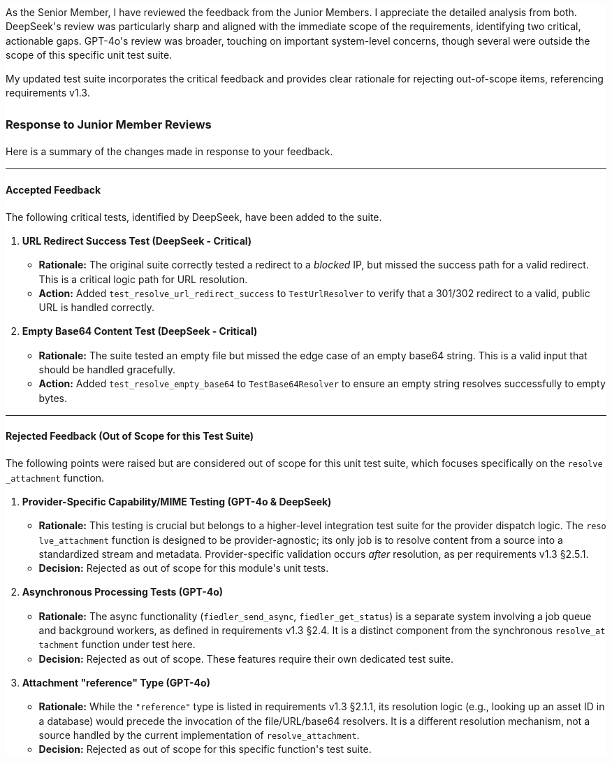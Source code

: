 As the Senior Member, I have reviewed the feedback from the Junior Members. I appreciate the detailed analysis from both. DeepSeek's review was particularly sharp and aligned with the immediate scope of the requirements, identifying two critical, actionable gaps. GPT-4o's review was broader, touching on important system-level concerns, though several were outside the scope of this specific unit test suite.

My updated test suite incorporates the critical feedback and provides clear rationale for rejecting out-of-scope items, referencing requirements v1.3.

### Response to Junior Member Reviews

Here is a summary of the changes made in response to your feedback.

---

#### **Accepted Feedback**

The following critical tests, identified by DeepSeek, have been added to the suite.

1.  **URL Redirect Success Test (DeepSeek - Critical)**
    *   **Rationale:** The original suite correctly tested a redirect to a *blocked* IP, but missed the success path for a valid redirect. This is a critical logic path for URL resolution.
    *   **Action:** Added `test_resolve_url_redirect_success` to `TestUrlResolver` to verify that a 301/302 redirect to a valid, public URL is handled correctly.

2.  **Empty Base64 Content Test (DeepSeek - Critical)**
    *   **Rationale:** The suite tested an empty file but missed the edge case of an empty base64 string. This is a valid input that should be handled gracefully.
    *   **Action:** Added `test_resolve_empty_base64` to `TestBase64Resolver` to ensure an empty string resolves successfully to empty bytes.

---

#### **Rejected Feedback (Out of Scope for this Test Suite)**

The following points were raised but are considered out of scope for this unit test suite, which focuses specifically on the `resolve_attachment` function.

1.  **Provider-Specific Capability/MIME Testing (GPT-4o & DeepSeek)**
    *   **Rationale:** This testing is crucial but belongs to a higher-level integration test suite for the provider dispatch logic. The `resolve_attachment` function is designed to be provider-agnostic; its only job is to resolve content from a source into a standardized stream and metadata. Provider-specific validation occurs *after* resolution, as per requirements v1.3 §2.5.1.
    *   **Decision:** Rejected as out of scope for this module's unit tests.

2.  **Asynchronous Processing Tests (GPT-4o)**
    *   **Rationale:** The async functionality (`fiedler_send_async`, `fiedler_get_status`) is a separate system involving a job queue and background workers, as defined in requirements v1.3 §2.4. It is a distinct component from the synchronous `resolve_attachment` function under test here.
    *   **Decision:** Rejected as out of scope. These features require their own dedicated test suite.

3.  **Attachment "reference" Type (GPT-4o)**
    *   **Rationale:** While the `"reference"` type is listed in requirements v1.3 §2.1.1, its resolution logic (e.g., looking up an asset ID in a database) would precede the invocation of the file/URL/base64 resolvers. It is a different resolution mechanism, not a source handled by the current implementation of `resolve_attachment`.
    *   **Decision:** Rejected as out of scope for this specific function's test suite.
